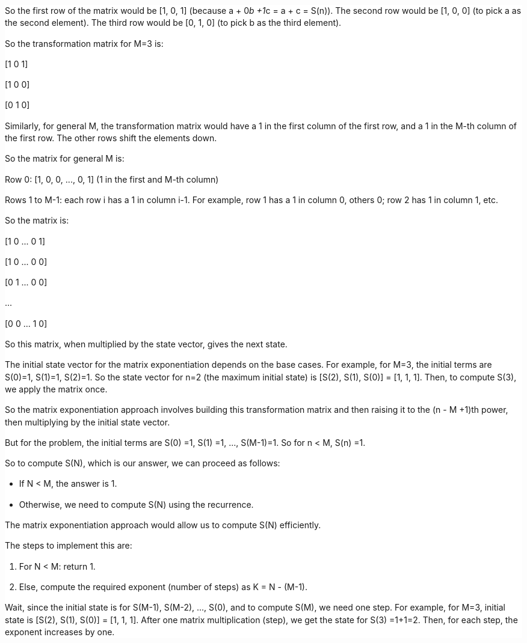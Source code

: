 So the first row of the matrix would be [1, 0, 1] (because a + 0*b +1*c = a + c = S(n)). The second row would be [1, 0, 0] (to pick a as the second element). The third row would be [0, 1, 0] (to pick b as the third element).

So the transformation matrix for M=3 is:

[1 0 1]

[1 0 0]

[0 1 0]

Similarly, for general M, the transformation matrix would have a 1 in the first column of the first row, and a 1 in the M-th column of the first row. The other rows shift the elements down.

So the matrix for general M is:

Row 0: [1, 0, 0, ..., 0, 1] (1 in the first and M-th column)

Rows 1 to M-1: each row i has a 1 in column i-1. For example, row 1 has a 1 in column 0, others 0; row 2 has 1 in column 1, etc.

So the matrix is:

[1 0 ... 0 1]

[1 0 ... 0 0]

[0 1 ... 0 0]

...

[0 0 ... 1 0]

So this matrix, when multiplied by the state vector, gives the next state.

The initial state vector for the matrix exponentiation depends on the base cases. For example, for M=3, the initial terms are S(0)=1, S(1)=1, S(2)=1. So the state vector for n=2 (the maximum initial state) is [S(2), S(1), S(0)] = [1, 1, 1]. Then, to compute S(3), we apply the matrix once.

So the matrix exponentiation approach involves building this transformation matrix and then raising it to the (n - M +1)th power, then multiplying by the initial state vector.

But for the problem, the initial terms are S(0) =1, S(1) =1, ..., S(M-1)=1. So for n < M, S(n) =1.

So to compute S(N), which is our answer, we can proceed as follows:

- If N < M, the answer is 1.

- Otherwise, we need to compute S(N) using the recurrence.

The matrix exponentiation approach would allow us to compute S(N) efficiently.

The steps to implement this are:

1. For N < M: return 1.

2. Else, compute the required exponent (number of steps) as K = N - (M-1).

Wait, since the initial state is for S(M-1), S(M-2), ..., S(0), and to compute S(M), we need one step. For example, for M=3, initial state is [S(2), S(1), S(0)] = [1, 1, 1]. After one matrix multiplication (step), we get the state for S(3) =1+1=2. Then, for each step, the exponent increases by one.
